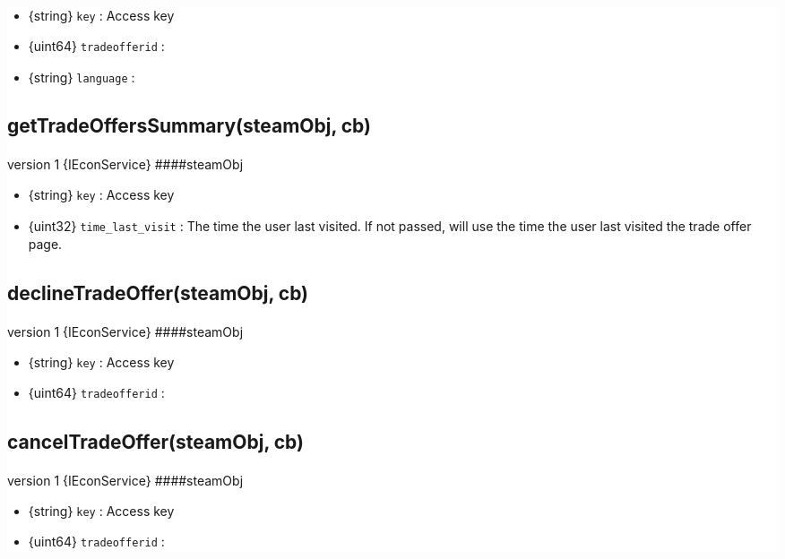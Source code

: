-  {string} `key` : Access key

-  {uint64} `tradeofferid` : 

-  {string} `language` : 

## getTradeOffersSummary(steamObj, cb)
version 1 {IEconService}
####steamObj

-  {string} `key` : Access key

-  {uint32} `time_last_visit` : The time the user last visited.  If not passed, will use the time the user last visited the trade offer page.

## declineTradeOffer(steamObj, cb)
version 1 {IEconService}
####steamObj

-  {string} `key` : Access key

-  {uint64} `tradeofferid` : 

## cancelTradeOffer(steamObj, cb)
version 1 {IEconService}
####steamObj

-  {string} `key` : Access key

-  {uint64} `tradeofferid` : 
